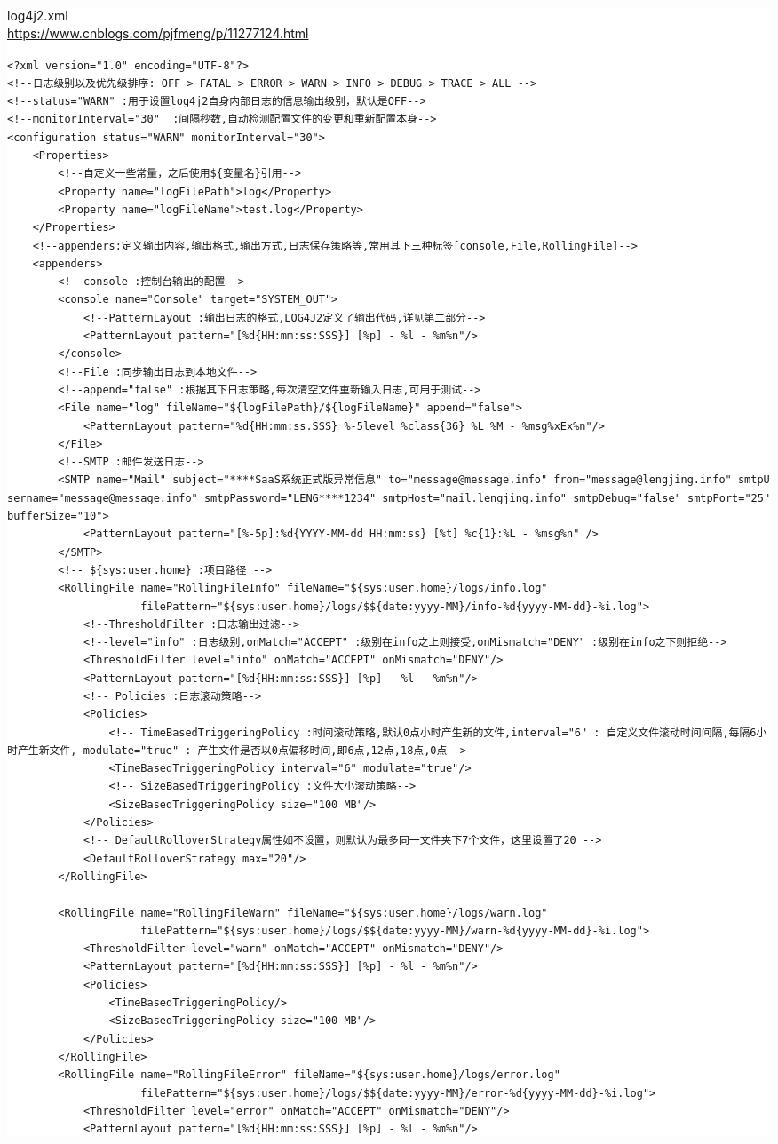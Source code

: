 log4j2.xml  
<a href="https://www.cnblogs.com/pjfmeng/p/11277124.html#" target="_blank">https://www.cnblogs.com/pjfmeng/p/11277124.html </a>

    <?xml version="1.0" encoding="UTF-8"?>
    <!--日志级别以及优先级排序: OFF > FATAL > ERROR > WARN > INFO > DEBUG > TRACE > ALL -->
    <!--status="WARN" :用于设置log4j2自身内部日志的信息输出级别，默认是OFF-->
    <!--monitorInterval="30"  :间隔秒数,自动检测配置文件的变更和重新配置本身-->
    <configuration status="WARN" monitorInterval="30">
        <Properties>
            <!--自定义一些常量，之后使用${变量名}引用-->
            <Property name="logFilePath">log</Property>
            <Property name="logFileName">test.log</Property>
        </Properties>
        <!--appenders:定义输出内容,输出格式,输出方式,日志保存策略等,常用其下三种标签[console,File,RollingFile]-->
        <appenders>
            <!--console :控制台输出的配置-->
            <console name="Console" target="SYSTEM_OUT">
                <!--PatternLayout :输出日志的格式,LOG4J2定义了输出代码,详见第二部分-->
                <PatternLayout pattern="[%d{HH:mm:ss:SSS}] [%p] - %l - %m%n"/>
            </console>
            <!--File :同步输出日志到本地文件-->
            <!--append="false" :根据其下日志策略,每次清空文件重新输入日志,可用于测试-->
            <File name="log" fileName="${logFilePath}/${logFileName}" append="false">
                <PatternLayout pattern="%d{HH:mm:ss.SSS} %-5level %class{36} %L %M - %msg%xEx%n"/>
            </File>
            <!--SMTP :邮件发送日志-->
            <SMTP name="Mail" subject="****SaaS系统正式版异常信息" to="message@message.info" from="message@lengjing.info" smtpUsername="message@message.info" smtpPassword="LENG****1234" smtpHost="mail.lengjing.info" smtpDebug="false" smtpPort="25" bufferSize="10">
                <PatternLayout pattern="[%-5p]:%d{YYYY-MM-dd HH:mm:ss} [%t] %c{1}:%L - %msg%n" />
            </SMTP>
            <!-- ${sys:user.home} :项目路径 -->
            <RollingFile name="RollingFileInfo" fileName="${sys:user.home}/logs/info.log"
                         filePattern="${sys:user.home}/logs/$${date:yyyy-MM}/info-%d{yyyy-MM-dd}-%i.log">
                <!--ThresholdFilter :日志输出过滤-->
                <!--level="info" :日志级别,onMatch="ACCEPT" :级别在info之上则接受,onMismatch="DENY" :级别在info之下则拒绝-->
                <ThresholdFilter level="info" onMatch="ACCEPT" onMismatch="DENY"/>
                <PatternLayout pattern="[%d{HH:mm:ss:SSS}] [%p] - %l - %m%n"/>
                <!-- Policies :日志滚动策略-->
                <Policies>
                    <!-- TimeBasedTriggeringPolicy :时间滚动策略,默认0点小时产生新的文件,interval="6" : 自定义文件滚动时间间隔,每隔6小时产生新文件, modulate="true" : 产生文件是否以0点偏移时间,即6点,12点,18点,0点-->
                    <TimeBasedTriggeringPolicy interval="6" modulate="true"/>
                    <!-- SizeBasedTriggeringPolicy :文件大小滚动策略-->
                    <SizeBasedTriggeringPolicy size="100 MB"/>
                </Policies>
                <!-- DefaultRolloverStrategy属性如不设置，则默认为最多同一文件夹下7个文件，这里设置了20 -->
                <DefaultRolloverStrategy max="20"/>
            </RollingFile>
    
            <RollingFile name="RollingFileWarn" fileName="${sys:user.home}/logs/warn.log"
                         filePattern="${sys:user.home}/logs/$${date:yyyy-MM}/warn-%d{yyyy-MM-dd}-%i.log">
                <ThresholdFilter level="warn" onMatch="ACCEPT" onMismatch="DENY"/>
                <PatternLayout pattern="[%d{HH:mm:ss:SSS}] [%p] - %l - %m%n"/>
                <Policies>
                    <TimeBasedTriggeringPolicy/>
                    <SizeBasedTriggeringPolicy size="100 MB"/>
                </Policies>
            </RollingFile>
            <RollingFile name="RollingFileError" fileName="${sys:user.home}/logs/error.log"
                         filePattern="${sys:user.home}/logs/$${date:yyyy-MM}/error-%d{yyyy-MM-dd}-%i.log">
                <ThresholdFilter level="error" onMatch="ACCEPT" onMismatch="DENY"/>
                <PatternLayout pattern="[%d{HH:mm:ss:SSS}] [%p] - %l - %m%n"/>